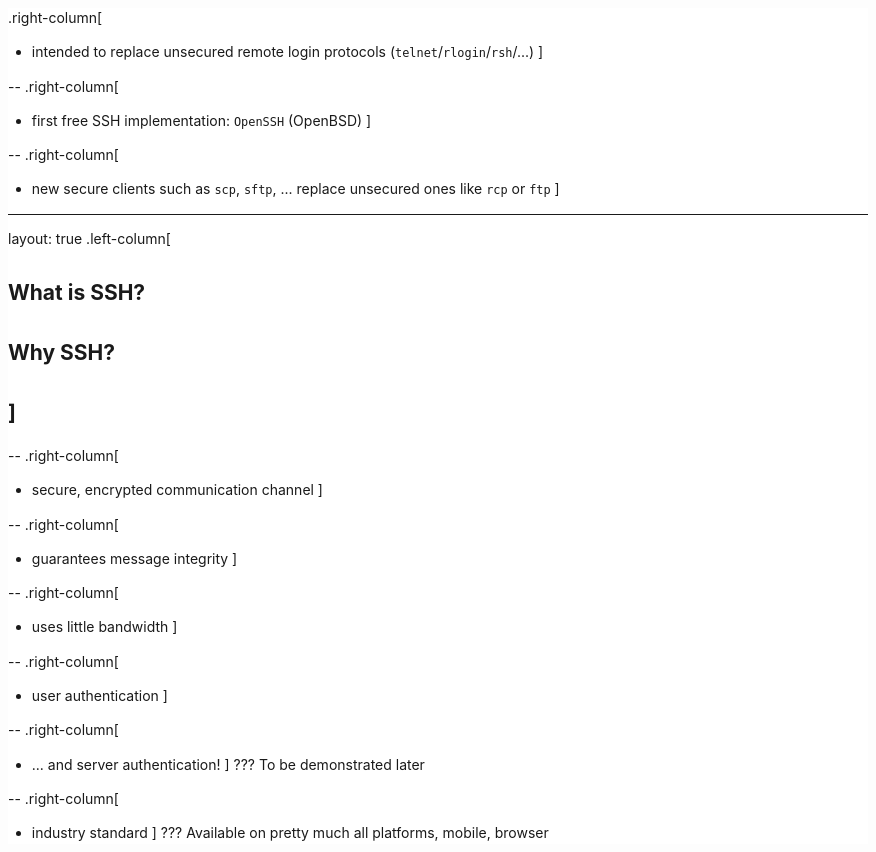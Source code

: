 
.right-column[
- intended to replace unsecured remote login protocols (`telnet`/`rlogin`/`rsh`/...)
]

--
.right-column[
- first free SSH implementation: `OpenSSH` (OpenBSD)
]

--
.right-column[
- new secure clients such as `scp`, `sftp`, ... replace unsecured ones like `rcp` or `ftp`
]

---
layout: true
.left-column[
  ## What is SSH?
  ## Why SSH?
]
---

--
.right-column[
- secure, encrypted communication channel
]

--
.right-column[
- guarantees message integrity
]

--
.right-column[
- uses little bandwidth
]

--
.right-column[
- user authentication
]

--
.right-column[
- ... and server authentication!
]
???
To be demonstrated later

--
.right-column[
- industry standard
]
???
Available on pretty much all platforms, mobile, browser
